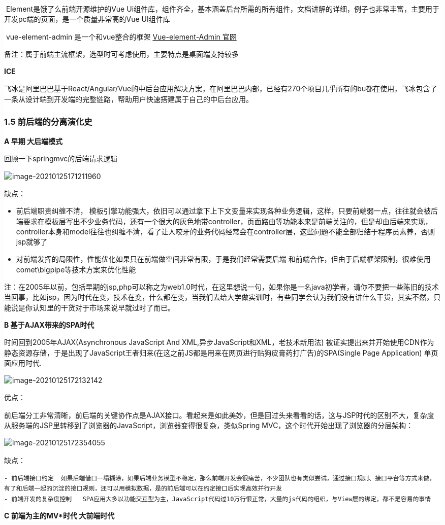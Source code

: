 ​	Element是饿了么前端开源维护的Vue Ui组件库，组件齐全，基本涵盖后台所需的所有组件，文档讲解的详细，例子也非常丰富，主要用于开发pc端的页面，是一个质量非常高的Vue UI组件库

​	vue-element-admin 是一个和vue整合的框架 [Vue-element-Admin 官网](https://panjiachen.gitee.io/vue-element-admin-site/zh/) 



​	备注：属于前端主流框架，选型时可考虑使用，主要特点是桌面端支持较多

**ICE**

​	飞冰是阿里巴巴基于React/Angular/Vue的中后台应用解决方案，在阿里巴巴内部，已经有270个项目几乎所有的bu都在使用，飞冰包含了一条从设计端到开发端的完整链路，帮助用户快速搭建属于自己的中后台应用。

### 1.5 前后端的分离演化史

**A 早期 大后端模式**

回顾一下springmvc的后端请求逻辑

![image-20210125171211960](F:\MD格式学习笔记库\狂神JAVA-17-VUE学习.assets\image-20210125171211960.png)



缺点：

- 前后端职责纠缠不清， 模板引擎功能强大，依旧可以通过拿下上下文变量来实现各种业务逻辑，这样，只要前端弱一点，往往就会被后端要求在模板层写出不少业务代码，还有一个很大的灰色地带controller，页面路由等功能本来是前端关注的，但是却由后端来实现，controller本身和model往往也纠缠不清，看了让人咬牙的业务代码经常会在controller层，这些问题不能全部归结于程序员素养，否则jsp就够了

- 对前端发挥的局限性，性能优化如果只在前端做空间非常有限，于是我们经常需要后端 和前端合作，但由于后端框架限制，很难使用 comet\bigpipe等技术方案来优化性能

注：在2005年以前，包括早期的jsp,php可以称之为web1.0时代，在这里想说一句，如果你是一名java初学者，请你不要把一些陈旧的技术当回事，比如jsp，因为时代在变，技术在变，什么都在变，当我们去给大学做实训时，有些同学会认为我们没有讲什么干货，其实不然，只能说是你认知里的干货对于市场来说早就过时了而已。

**B 基于AJAX带来的SPA时代**

时间回到2005年AJAX(Asynchronous JavaScript And XML,异步JavaScript和XML，老技术新用法) 被证实提出来并开始使用CDN作为静态资源存储，于是出现了JavaScript王者归来(在这之前JS都是用来在网页进行贴狗皮膏药打广告)的SPA(Single Page Application) 单页面应用时代.

![image-20210125172132142](F:\MD格式学习笔记库\狂神JAVA-17-VUE学习.assets\image-20210125172132142.png)



优点：

​	前后端分工非常清晰，前后端的关键协作点是AJAX接口。看起来是如此美妙，但是回过头来看看的话，这与JSP时代的区别不大，复杂度从服务端的JSP里转移到了浏览器的JavaScript，浏览器变得很复杂，类似Spring MVC，这个时代开始出现了浏览器的分层架构：

![image-20210125172354055](F:\MD格式学习笔记库\狂神JAVA-17-VUE学习.assets\image-20210125172354055.png)



缺点：

	- 前后端接口约定  如果后端借口一塌糊涂，如果后端业务模型不稳定，那么前端开发会很痛苦，不少团队也有类似尝试，通过接口规则、接口平台等方式来做，有了和后端一起的沉淀的接口规则，还可以用模拟数据，是的前后端可以在约定接口后实现高效并行开发
	- 前端开发的复杂度控制   SPA应用大多以功能交互型为主，JavaScript代码过10万行很正常，大量的js代码的组织，与View层的绑定，都不是容易的事情



**C 前端为主的MV*时代 大前端时代** 
